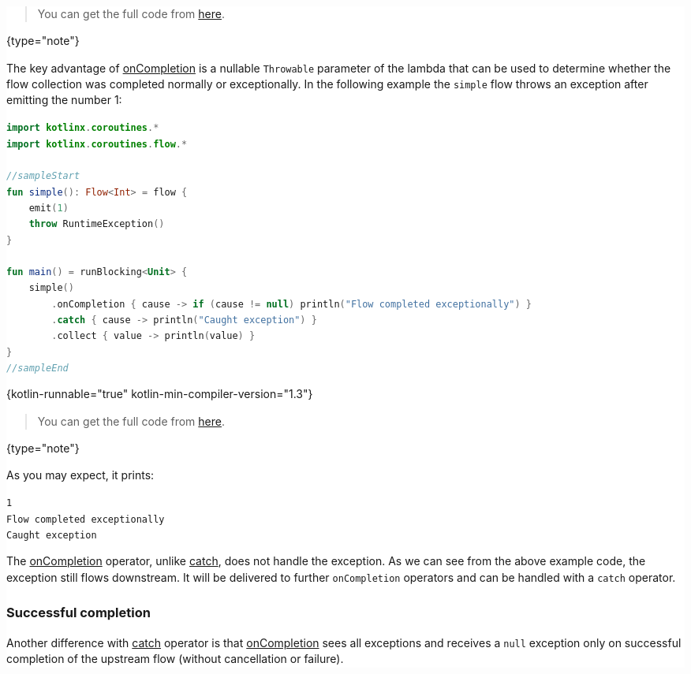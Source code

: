 > You can get the full code from [here](https://github.com/Kotlin/kotlinx.coroutines/blob/master/kotlinx-coroutines-core/jvm/test/guide/example-flow-32.kt).
>
{type="note"} 



The key advantage of [onCompletion] is a nullable `Throwable` parameter of the lambda that can be used
to determine whether the flow collection was completed normally or exceptionally. In the following
example the `simple` flow throws an exception after emitting the number 1:

```kotlin
import kotlinx.coroutines.*
import kotlinx.coroutines.flow.*

//sampleStart
fun simple(): Flow<Int> = flow {
    emit(1)
    throw RuntimeException()
}

fun main() = runBlocking<Unit> {
    simple()
        .onCompletion { cause -> if (cause != null) println("Flow completed exceptionally") }
        .catch { cause -> println("Caught exception") }
        .collect { value -> println(value) }
}            
//sampleEnd
```
{kotlin-runnable="true" kotlin-min-compiler-version="1.3"}

> You can get the full code from [here](https://github.com/Kotlin/kotlinx.coroutines/blob/master/kotlinx-coroutines-core/jvm/test/guide/example-flow-33.kt).
>
{type="note"}

As you may expect, it prints:

```text
1
Flow completed exceptionally
Caught exception
```



The [onCompletion] operator, unlike [catch], does not handle the exception. As we can see from the above
example code, the exception still flows downstream. It will be delivered to further `onCompletion` operators
and can be handled with a `catch` operator.

### Successful completion

Another difference with [catch] operator is that [onCompletion] sees all exceptions and receives
a `null` exception only on successful completion of the upstream flow (without cancellation or failure).


[//]: # (title: Asynchronous Flow)
[collections]: https://kotlinlang.org/docs/reference/collections-overview.html 
[List]: https://kotlinlang.org/api/latest/jvm/stdlib/kotlin.collections/-list/ 
[forEach]: https://kotlinlang.org/api/latest/jvm/stdlib/kotlin.collections/for-each.html
[Sequence]: https://kotlinlang.org/api/latest/jvm/stdlib/kotlin.sequences/
[Sequence.zip]: https://kotlinlang.org/api/latest/jvm/stdlib/kotlin.sequences/zip.html
[Sequence.flatten]: https://kotlinlang.org/api/latest/jvm/stdlib/kotlin.sequences/flatten.html
[Sequence.flatMap]: https://kotlinlang.org/api/latest/jvm/stdlib/kotlin.sequences/flat-map.html
[exceptions]: https://kotlinlang.org/docs/reference/exceptions.html
[delay]: https://kotlinlang.org/api/kotlinx.coroutines/kotlinx-coroutines-core/kotlinx.coroutines/delay.html
[withTimeoutOrNull]: https://kotlinlang.org/api/kotlinx.coroutines/kotlinx-coroutines-core/kotlinx.coroutines/with-timeout-or-null.html
[Dispatchers.Default]: https://kotlinlang.org/api/kotlinx.coroutines/kotlinx-coroutines-core/kotlinx.coroutines/-dispatchers/-default.html
[Dispatchers.Main]: https://kotlinlang.org/api/kotlinx.coroutines/kotlinx-coroutines-core/kotlinx.coroutines/-dispatchers/-main.html
[withContext]: https://kotlinlang.org/api/kotlinx.coroutines/kotlinx-coroutines-core/kotlinx.coroutines/with-context.html
[CoroutineDispatcher]: https://kotlinlang.org/api/kotlinx.coroutines/kotlinx-coroutines-core/kotlinx.coroutines/-coroutine-dispatcher/index.html
[CoroutineScope]: https://kotlinlang.org/api/kotlinx.coroutines/kotlinx-coroutines-core/kotlinx.coroutines/-coroutine-scope/index.html
[runBlocking]: https://kotlinlang.org/api/kotlinx.coroutines/kotlinx-coroutines-core/kotlinx.coroutines/run-blocking.html
[Job]: https://kotlinlang.org/api/kotlinx.coroutines/kotlinx-coroutines-core/kotlinx.coroutines/-job/index.html
[Job.cancel]: https://kotlinlang.org/api/kotlinx.coroutines/kotlinx-coroutines-core/kotlinx.coroutines/cancel.html
[Job.join]: https://kotlinlang.org/api/kotlinx.coroutines/kotlinx-coroutines-core/kotlinx.coroutines/-job/join.html
[ensureActive]: https://kotlinlang.org/api/kotlinx.coroutines/kotlinx-coroutines-core/kotlinx.coroutines/ensure-active.html
[CancellationException]: https://kotlinlang.org/api/kotlinx.coroutines/kotlinx-coroutines-core/kotlinx.coroutines/-cancellation-exception/index.html
[Flow]: https://kotlinlang.org/api/kotlinx.coroutines/kotlinx-coroutines-core/kotlinx.coroutines.flow/-flow/index.html
[_flow]: https://kotlinlang.org/api/kotlinx.coroutines/kotlinx-coroutines-core/kotlinx.coroutines.flow/flow.html
[FlowCollector.emit]: https://kotlinlang.org/api/kotlinx.coroutines/kotlinx-coroutines-core/kotlinx.coroutines.flow/-flow-collector/emit.html
[collect]: https://kotlinlang.org/api/kotlinx.coroutines/kotlinx-coroutines-core/kotlinx.coroutines.flow/collect.html
[flowOf]: https://kotlinlang.org/api/kotlinx.coroutines/kotlinx-coroutines-core/kotlinx.coroutines.flow/flow-of.html
[map]: https://kotlinlang.org/api/kotlinx.coroutines/kotlinx-coroutines-core/kotlinx.coroutines.flow/map.html
[filter]: https://kotlinlang.org/api/kotlinx.coroutines/kotlinx-coroutines-core/kotlinx.coroutines.flow/filter.html
[transform]: https://kotlinlang.org/api/kotlinx.coroutines/kotlinx-coroutines-core/kotlinx.coroutines.flow/transform.html
[take]: https://kotlinlang.org/api/kotlinx.coroutines/kotlinx-coroutines-core/kotlinx.coroutines.flow/take.html
[toList]: https://kotlinlang.org/api/kotlinx.coroutines/kotlinx-coroutines-core/kotlinx.coroutines.flow/to-list.html
[toSet]: https://kotlinlang.org/api/kotlinx.coroutines/kotlinx-coroutines-core/kotlinx.coroutines.flow/to-set.html
[first]: https://kotlinlang.org/api/kotlinx.coroutines/kotlinx-coroutines-core/kotlinx.coroutines.flow/first.html
[single]: https://kotlinlang.org/api/kotlinx.coroutines/kotlinx-coroutines-core/kotlinx.coroutines.flow/single.html
[reduce]: https://kotlinlang.org/api/kotlinx.coroutines/kotlinx-coroutines-core/kotlinx.coroutines.flow/reduce.html
[fold]: https://kotlinlang.org/api/kotlinx.coroutines/kotlinx-coroutines-core/kotlinx.coroutines.flow/fold.html
[flowOn]: https://kotlinlang.org/api/kotlinx.coroutines/kotlinx-coroutines-core/kotlinx.coroutines.flow/flow-on.html
[buffer]: https://kotlinlang.org/api/kotlinx.coroutines/kotlinx-coroutines-core/kotlinx.coroutines.flow/buffer.html
[conflate]: https://kotlinlang.org/api/kotlinx.coroutines/kotlinx-coroutines-core/kotlinx.coroutines.flow/conflate.html
[collectLatest]: https://kotlinlang.org/api/kotlinx.coroutines/kotlinx-coroutines-core/kotlinx.coroutines.flow/collect-latest.html
[zip]: https://kotlinlang.org/api/kotlinx.coroutines/kotlinx-coroutines-core/kotlinx.coroutines.flow/zip.html
[combine]: https://kotlinlang.org/api/kotlinx.coroutines/kotlinx-coroutines-core/kotlinx.coroutines.flow/combine.html
[onEach]: https://kotlinlang.org/api/kotlinx.coroutines/kotlinx-coroutines-core/kotlinx.coroutines.flow/on-each.html
[flatMapConcat]: https://kotlinlang.org/api/kotlinx.coroutines/kotlinx-coroutines-core/kotlinx.coroutines.flow/flat-map-concat.html
[flattenConcat]: https://kotlinlang.org/api/kotlinx.coroutines/kotlinx-coroutines-core/kotlinx.coroutines.flow/flatten-concat.html
[flatMapMerge]: https://kotlinlang.org/api/kotlinx.coroutines/kotlinx-coroutines-core/kotlinx.coroutines.flow/flat-map-merge.html
[flattenMerge]: https://kotlinlang.org/api/kotlinx.coroutines/kotlinx-coroutines-core/kotlinx.coroutines.flow/flatten-merge.html
[DEFAULT_CONCURRENCY]: https://kotlinlang.org/api/kotlinx.coroutines/kotlinx-coroutines-core/kotlinx.coroutines.flow/-d-e-f-a-u-l-t_-c-o-n-c-u-r-r-e-n-c-y.html
[flatMapLatest]: https://kotlinlang.org/api/kotlinx.coroutines/kotlinx-coroutines-core/kotlinx.coroutines.flow/flat-map-latest.html
[catch]: https://kotlinlang.org/api/kotlinx.coroutines/kotlinx-coroutines-core/kotlinx.coroutines.flow/catch.html
[onCompletion]: https://kotlinlang.org/api/kotlinx.coroutines/kotlinx-coroutines-core/kotlinx.coroutines.flow/on-completion.html
[launchIn]: https://kotlinlang.org/api/kotlinx.coroutines/kotlinx-coroutines-core/kotlinx.coroutines.flow/launch-in.html
[IntRange.asFlow]: https://kotlinlang.org/api/kotlinx.coroutines/kotlinx-coroutines-core/kotlinx.coroutines.flow/as-flow.html
[cancellable]: https://kotlinlang.org/api/kotlinx.coroutines/kotlinx-coroutines-core/kotlinx.coroutines.flow/cancellable.html
